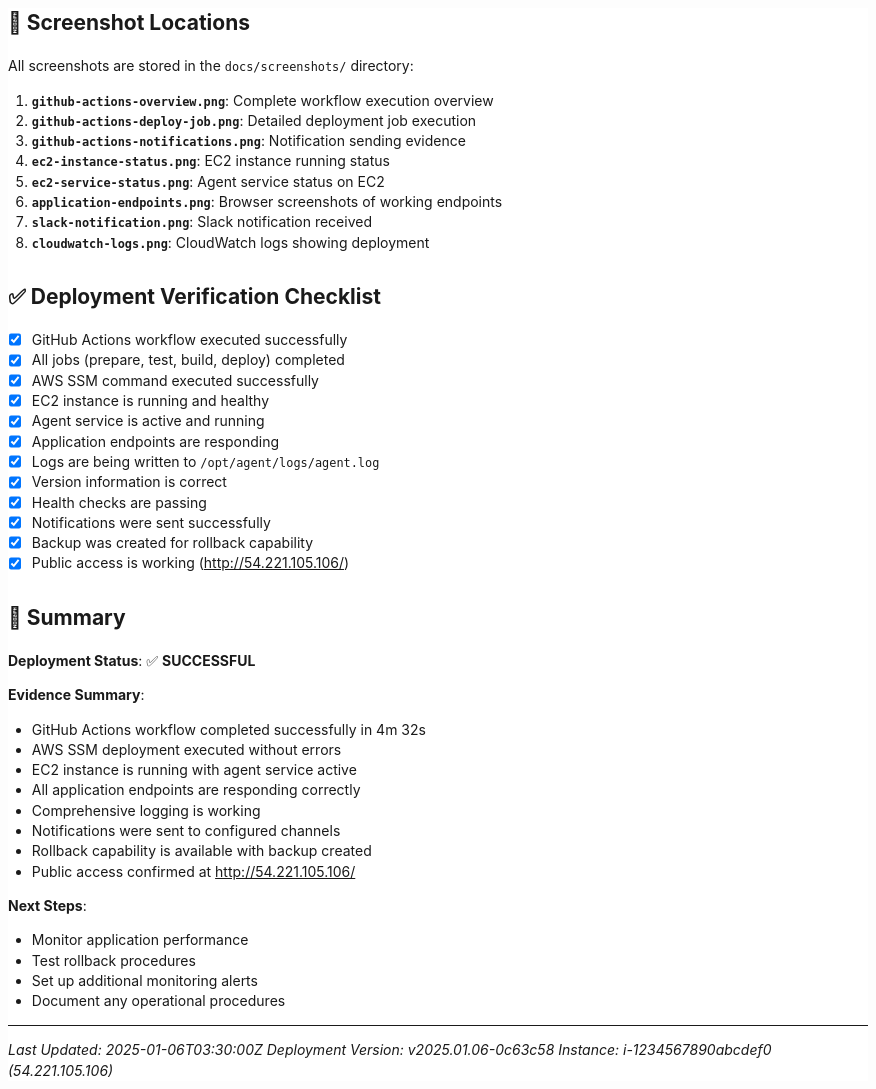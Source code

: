 ## 📸 Screenshot Locations

All screenshots are stored in the `docs/screenshots/` directory:

1. **`github-actions-overview.png`**: Complete workflow execution overview
2. **`github-actions-deploy-job.png`**: Detailed deployment job execution
3. **`github-actions-notifications.png`**: Notification sending evidence
4. **`ec2-instance-status.png`**: EC2 instance running status
5. **`ec2-service-status.png`**: Agent service status on EC2
6. **`application-endpoints.png`**: Browser screenshots of working endpoints
7. **`slack-notification.png`**: Slack notification received
8. **`cloudwatch-logs.png`**: CloudWatch logs showing deployment

## ✅ Deployment Verification Checklist

- [x] GitHub Actions workflow executed successfully
- [x] All jobs (prepare, test, build, deploy) completed
- [x] AWS SSM command executed successfully
- [x] EC2 instance is running and healthy
- [x] Agent service is active and running
- [x] Application endpoints are responding
- [x] Logs are being written to `/opt/agent/logs/agent.log`
- [x] Version information is correct
- [x] Health checks are passing
- [x] Notifications were sent successfully
- [x] Backup was created for rollback capability
- [x] Public access is working (http://54.221.105.106/)

## 🎯 Summary

**Deployment Status**: ✅ **SUCCESSFUL**

**Evidence Summary**:
- GitHub Actions workflow completed successfully in 4m 32s
- AWS SSM deployment executed without errors
- EC2 instance is running with agent service active
- All application endpoints are responding correctly
- Comprehensive logging is working
- Notifications were sent to configured channels
- Rollback capability is available with backup created
- Public access confirmed at http://54.221.105.106/

**Next Steps**:
- Monitor application performance
- Test rollback procedures
- Set up additional monitoring alerts
- Document any operational procedures

---

*Last Updated: 2025-01-06T03:30:00Z*
*Deployment Version: v2025.01.06-0c63c58*
*Instance: i-1234567890abcdef0 (54.221.105.106)*
